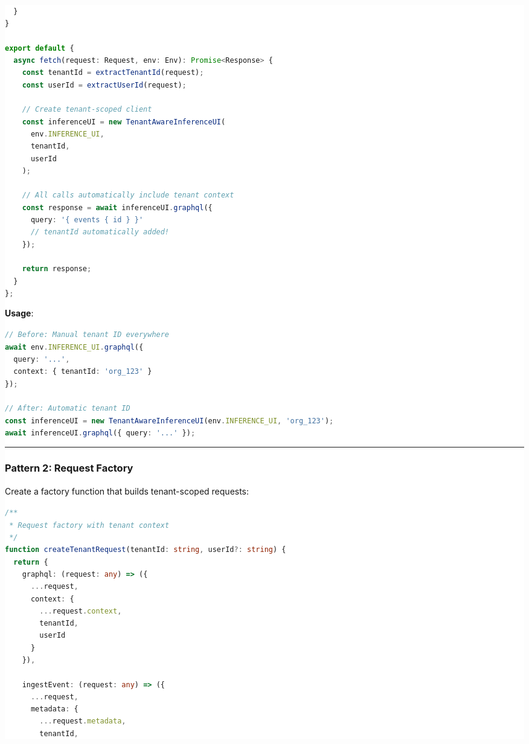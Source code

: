 ```typescript
  }
}

export default {
  async fetch(request: Request, env: Env): Promise<Response> {
    const tenantId = extractTenantId(request);
    const userId = extractUserId(request);

    // Create tenant-scoped client
    const inferenceUI = new TenantAwareInferenceUI(
      env.INFERENCE_UI,
      tenantId,
      userId
    );

    // All calls automatically include tenant context
    const response = await inferenceUI.graphql({
      query: '{ events { id } }'
      // tenantId automatically added!
    });

    return response;
  }
};
```

**Usage**:
```typescript
// Before: Manual tenant ID everywhere
await env.INFERENCE_UI.graphql({
  query: '...',
  context: { tenantId: 'org_123' }
});

// After: Automatic tenant ID
const inferenceUI = new TenantAwareInferenceUI(env.INFERENCE_UI, 'org_123');
await inferenceUI.graphql({ query: '...' });
```

---

### Pattern 2: Request Factory

Create a factory function that builds tenant-scoped requests:

```typescript
/**
 * Request factory with tenant context
 */
function createTenantRequest(tenantId: string, userId?: string) {
  return {
    graphql: (request: any) => ({
      ...request,
      context: {
        ...request.context,
        tenantId,
        userId
      }
    }),

    ingestEvent: (request: any) => ({
      ...request,
      metadata: {
        ...request.metadata,
        tenantId,
```